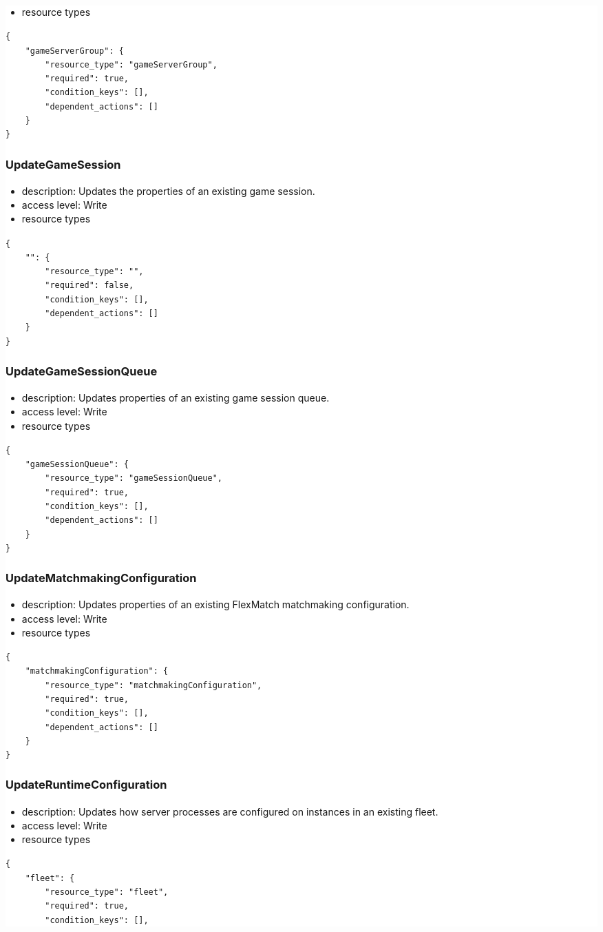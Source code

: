 - resource types
```
{
    "gameServerGroup": {
        "resource_type": "gameServerGroup",
        "required": true,
        "condition_keys": [],
        "dependent_actions": []
    }
}
```
### UpdateGameSession
- description: Updates the properties of an existing game session.
- access level: Write
- resource types
```
{
    "": {
        "resource_type": "",
        "required": false,
        "condition_keys": [],
        "dependent_actions": []
    }
}
```
### UpdateGameSessionQueue
- description: Updates properties of an existing game session queue.
- access level: Write
- resource types
```
{
    "gameSessionQueue": {
        "resource_type": "gameSessionQueue",
        "required": true,
        "condition_keys": [],
        "dependent_actions": []
    }
}
```
### UpdateMatchmakingConfiguration
- description: Updates properties of an existing FlexMatch matchmaking configuration.
- access level: Write
- resource types
```
{
    "matchmakingConfiguration": {
        "resource_type": "matchmakingConfiguration",
        "required": true,
        "condition_keys": [],
        "dependent_actions": []
    }
}
```
### UpdateRuntimeConfiguration
- description: Updates how server processes are configured on instances in an existing fleet.
- access level: Write
- resource types
```
{
    "fleet": {
        "resource_type": "fleet",
        "required": true,
        "condition_keys": [],
```